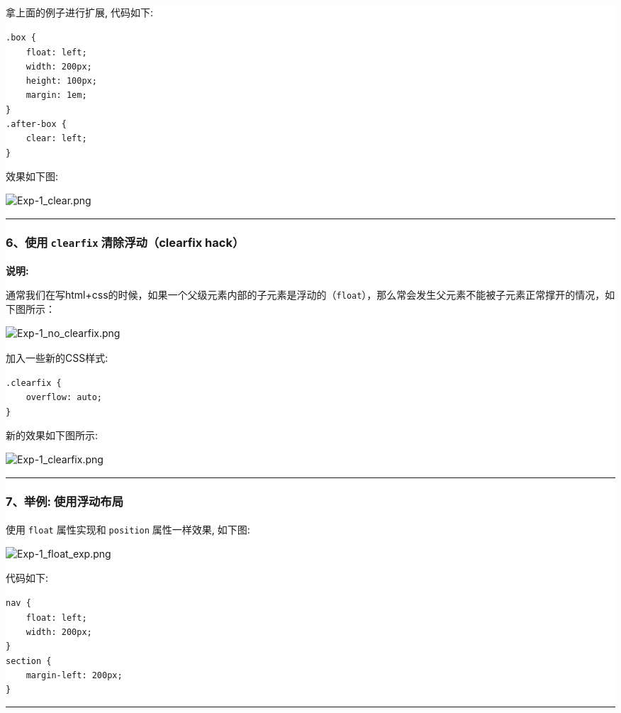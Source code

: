 拿上面的例子进行扩展, 代码如下:
```
.box {
    float: left;
    width: 200px;
    height: 100px;
    margin: 1em;
}
.after-box {
    clear: left;
}
```
效果如下图:

<p align="left">
    <img src="../../imgdata/Exp-1_clear.png" alt="Exp-1_clear.png" width="800" >
</p>

---

### 6、使用 `clearfix` 清除浮动（clearfix hack）

**说明:**

通常我们在写html+css的时候，如果一个父级元素内部的子元素是浮动的（`float`），那么常会发生父元素不能被子元素正常撑开的情况，如下图所示：

<p align="left">
    <img src="../../imgdata/Exp-1_no_clearfix.png" alt="Exp-1_no_clearfix.png" width="600" >
</p>

加入一些新的CSS样式:
```
.clearfix {
    overflow: auto;
}
```

新的效果如下图所示:

<p align="left">
    <img src="../../imgdata/Exp-1_clearfix.png" alt="Exp-1_clearfix.png" width="600" >
</p>

---

### 7、举例: 使用浮动布局

使用 `float` 属性实现和 `position` 属性一样效果, 如下图:

<p align="left">
    <img src="../../imgdata/Exp-1_float_exp.png" alt="Exp-1_float_exp.png" width="800" >
</p>

代码如下:
```
nav {
    float: left;
    width: 200px;
}
section {
    margin-left: 200px;
}
```

---